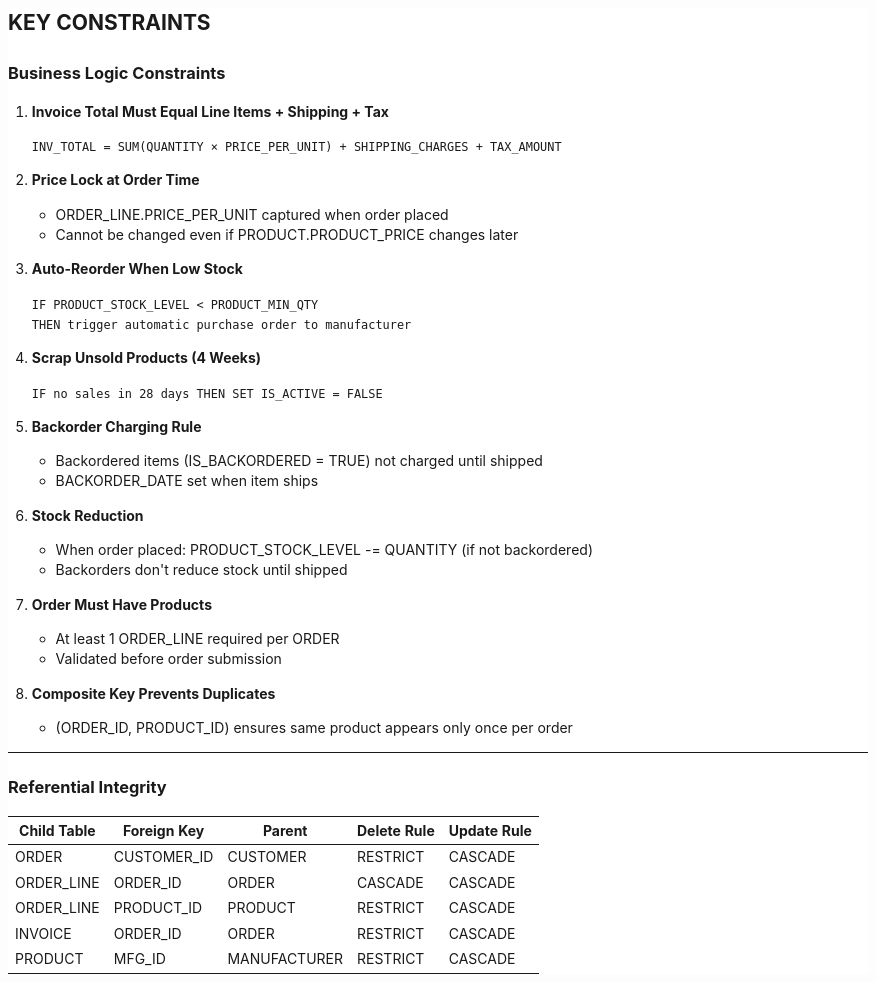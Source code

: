 
## **KEY CONSTRAINTS**

### **Business Logic Constraints**

1. **Invoice Total Must Equal Line Items + Shipping + Tax**
   ```
   INV_TOTAL = SUM(QUANTITY × PRICE_PER_UNIT) + SHIPPING_CHARGES + TAX_AMOUNT
   ```

2. **Price Lock at Order Time**
   - ORDER_LINE.PRICE_PER_UNIT captured when order placed
   - Cannot be changed even if PRODUCT.PRODUCT_PRICE changes later

3. **Auto-Reorder When Low Stock**
   ```
   IF PRODUCT_STOCK_LEVEL < PRODUCT_MIN_QTY
   THEN trigger automatic purchase order to manufacturer
   ```

4. **Scrap Unsold Products (4 Weeks)**
   ```
   IF no sales in 28 days THEN SET IS_ACTIVE = FALSE
   ```

5. **Backorder Charging Rule**
   - Backordered items (IS_BACKORDERED = TRUE) not charged until shipped
   - BACKORDER_DATE set when item ships

6. **Stock Reduction**
   - When order placed: PRODUCT_STOCK_LEVEL -= QUANTITY (if not backordered)
   - Backorders don't reduce stock until shipped

7. **Order Must Have Products**
   - At least 1 ORDER_LINE required per ORDER
   - Validated before order submission

8. **Composite Key Prevents Duplicates**
   - (ORDER_ID, PRODUCT_ID) ensures same product appears only once per order

---

### **Referential Integrity**

| Child Table | Foreign Key | Parent | Delete Rule | Update Rule |
|-------------|-------------|--------|-------------|-------------|
| ORDER | CUSTOMER_ID | CUSTOMER | RESTRICT | CASCADE |
| ORDER_LINE | ORDER_ID | ORDER | CASCADE | CASCADE |
| ORDER_LINE | PRODUCT_ID | PRODUCT | RESTRICT | CASCADE |
| INVOICE | ORDER_ID | ORDER | RESTRICT | CASCADE |
| PRODUCT | MFG_ID | MANUFACTURER | RESTRICT | CASCADE |

